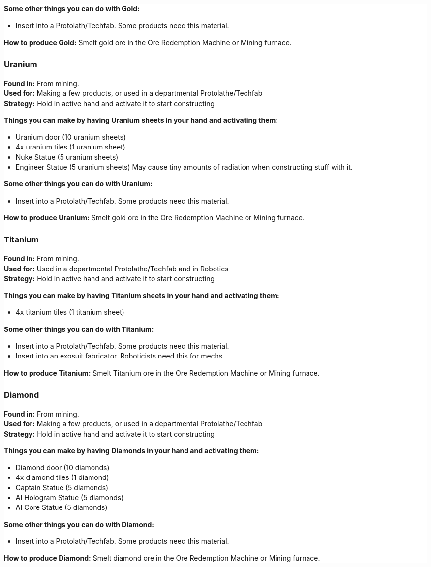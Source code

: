 <b>Some other things you can do with Gold:</b>

- Insert into a Protolath/Techfab. Some products need this material.

<b>How to produce Gold:</b> Smelt gold ore in the Ore Redemption Machine or Mining furnace.

### Uranium
<b>Found in:</b> From mining.<br />
<b>Used for:</b> Making a few products, or used in a departmental Protolathe/Techfab<br />
<b>Strategy:</b> Hold in active hand and activate it to start constructing<br />

<b>Things you can make by having Uranium sheets in your hand and activating them:</b>
- Uranium door (10 uranium sheets)
- 4x uranium tiles (1 uranium sheet)
- Nuke Statue (5 uranium sheets)
- Engineer Statue (5 uranium sheets)
May cause tiny amounts of radiation when constructing stuff with it.

<b>Some other things you can do with Uranium:</b>

- Insert into a Protolath/Techfab. Some products need this material.


<b>How to produce Uranium:</b> Smelt gold ore in the Ore Redemption Machine or Mining furnace.

### Titanium
<b>Found in:</b> From mining.<br />
<b>Used for:</b> Used in a departmental Protolathe/Techfab and in Robotics<br />
<b>Strategy:</b> Hold in active hand and activate it to start constructing<br />

<b>Things you can make by having Titanium sheets in your hand and activating them:</b>
- 4x titanium tiles (1 titanium sheet)

<b>Some other things you can do with Titanium:</b>

- Insert into a Protolath/Techfab. Some products need this material.
- Insert into an exosuit fabricator. Roboticists need this for mechs.

<b>How to produce Titanium:</b> Smelt Titanium ore in the Ore Redemption Machine or Mining furnace.

### Diamond
<b>Found in:</b> From mining.<br />
<b>Used for:</b> Making a few products, or used in a departmental Protolathe/Techfab<br />
<b>Strategy:</b> Hold in active hand and activate it to start constructing<br />

<b>Things you can make by having Diamonds in your hand and activating them:</b>
- Diamond door (10 diamonds)
- 4x diamond tiles (1 diamond)
- Captain Statue (5 diamonds)
- AI Hologram Statue (5 diamonds)
- AI Core Statue (5 diamonds)

<b>Some other things you can do with Diamond:</b>

- Insert into a Protolath/Techfab. Some products need this material.

<b>How to produce Diamond:</b> Smelt diamond ore in the Ore Redemption Machine or Mining furnace.
